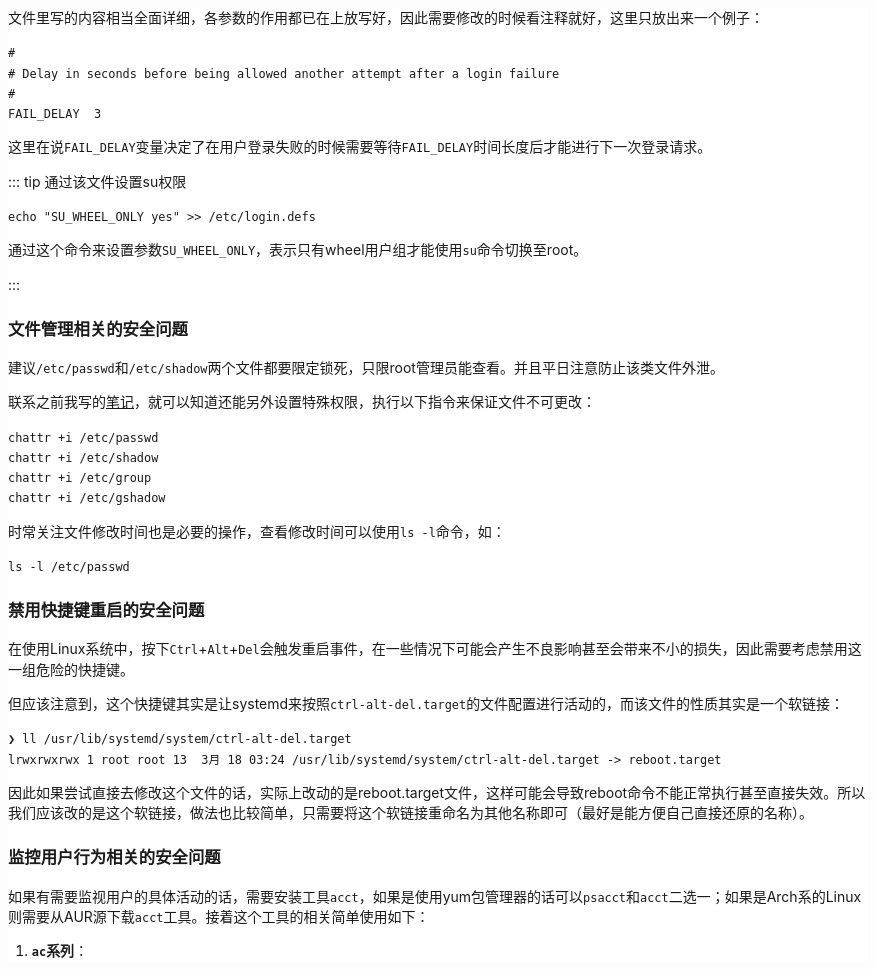 文件里写的内容相当全面详细，各参数的作用都已在上放写好，因此需要修改的时候看注释就好，这里只放出来一个例子：

```shell
#
# Delay in seconds before being allowed another attempt after a login failure
#
FAIL_DELAY  3
```

这里在说`FAIL_DELAY`变量决定了在用户登录失败的时候需要等待`FAIL_DELAY`时间长度后才能进行下一次登录请求。

::: tip 通过该文件设置su权限

```shell
echo "SU_WHEEL_ONLY yes" >> /etc/login.defs
```

通过这个命令来设置参数`SU_WHEEL_ONLY`，表示只有wheel用户组才能使用`su`命令切换至root。

:::

### 文件管理相关的安全问题

建议`/etc/passwd`和`/etc/shadow`两个文件都要限定锁死，只限root管理员能查看。并且平日注意防止该类文件外泄。

联系之前我写的[笔记](UUA.md)，就可以知道还能另外设置特殊权限，执行以下指令来保证文件不可更改：

```shell
chattr +i /etc/passwd
chattr +i /etc/shadow
chattr +i /etc/group
chattr +i /etc/gshadow
```

时常关注文件修改时间也是必要的操作，查看修改时间可以使用`ls -l`命令，如：

```shell
ls -l /etc/passwd
```

### 禁用快捷键重启的安全问题

在使用Linux系统中，按下`Ctrl`+`Alt`+`Del`会触发重启事件，在一些情况下可能会产生不良影响甚至会带来不小的损失，因此需要考虑禁用这一组危险的快捷键。

但应该注意到，这个快捷键其实是让systemd来按照`ctrl-alt-del.target`的文件配置进行活动的，而该文件的性质其实是一个软链接：

```shell
❯ ll /usr/lib/systemd/system/ctrl-alt-del.target
lrwxrwxrwx 1 root root 13  3月 18 03:24 /usr/lib/systemd/system/ctrl-alt-del.target -> reboot.target
```

因此如果尝试直接去修改这个文件的话，实际上改动的是reboot.target文件，这样可能会导致reboot命令不能正常执行甚至直接失效。所以我们应该改的是这个软链接，做法也比较简单，只需要将这个软链接重命名为其他名称即可（最好是能方便自己直接还原的名称）。

### 监控用户行为相关的安全问题

如果有需要监视用户的具体活动的话，需要安装工具`acct`，如果是使用yum包管理器的话可以`psacct`和`acct`二选一；如果是Arch系的Linux则需要从AUR源下载`acct`工具。接着这个工具的相关简单使用如下：

1. **`ac`系列**：
